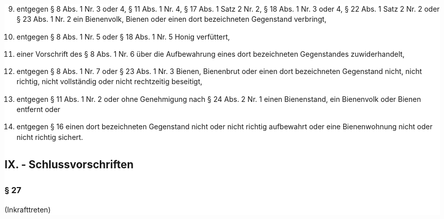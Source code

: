 
9.  entgegen § 8 Abs. 1 Nr. 3 oder 4, § 11 Abs. 1 Nr. 4, § 17 Abs. 1 Satz
    2 Nr. 2, § 18 Abs. 1 Nr. 3 oder 4, § 22 Abs. 1 Satz 2 Nr. 2 oder § 23
    Abs. 1 Nr. 2 ein Bienenvolk, Bienen oder einen dort bezeichneten
    Gegenstand verbringt,


10. entgegen § 8 Abs. 1 Nr. 5 oder § 18 Abs. 1 Nr. 5 Honig verfüttert,


11. einer Vorschrift des § 8 Abs. 1 Nr. 6 über die Aufbewahrung eines dort
    bezeichneten Gegenstandes zuwiderhandelt,


12. entgegen § 8 Abs. 1 Nr. 7 oder § 23 Abs. 1 Nr. 3 Bienen, Bienenbrut
    oder einen dort bezeichneten Gegenstand nicht, nicht richtig, nicht
    vollständig oder nicht rechtzeitig beseitigt,


13. entgegen § 11 Abs. 1 Nr. 2 oder ohne Genehmigung nach § 24 Abs. 2 Nr.
    1 einen Bienenstand, ein Bienenvolk oder Bienen entfernt oder


14. entgegen § 16 einen dort bezeichneten Gegenstand nicht oder nicht
    richtig aufbewahrt oder eine Bienenwohnung nicht oder nicht richtig
    sichert.





## IX. - Schlussvorschriften



### § 27

(Inkrafttreten)

